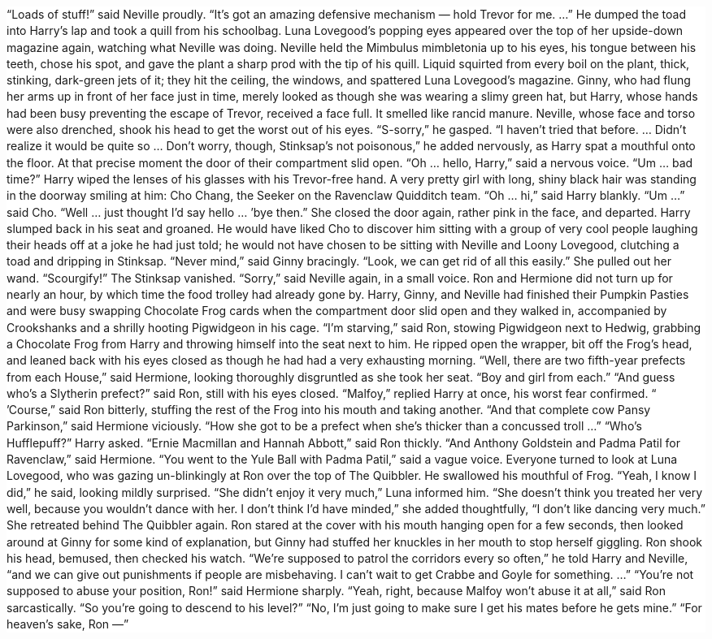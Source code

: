 “Loads of stuff!” said Neville proudly. “It’s got an amazing defensive mechanism — hold Trevor for me. …”
He dumped the toad into Harry’s lap and took a quill from his schoolbag. Luna Lovegood’s popping eyes appeared over the top of her upside-down magazine again, watching what Neville was doing. Neville held the Mimbulus mimbletonia up to his eyes, his tongue between his teeth, chose his spot, and gave the plant a sharp prod with the tip of his quill.
Liquid squirted from every boil on the plant, thick, stinking, dark-green jets of it; they hit the ceiling, the windows, and spattered Luna Lovegood’s magazine. Ginny, who had flung her arms up in front of her face just in time, merely looked as though she was wearing a slimy green hat, but Harry, whose hands had been busy preventing the escape of Trevor, received a face full. It smelled like rancid manure.
Neville, whose face and torso were also drenched, shook his head to get the worst out of his eyes.
“S-sorry,” he gasped. “I haven’t tried that before. … Didn’t realize it would be quite so … Don’t worry, though, Stinksap’s not poisonous,” he added nervously, as Harry spat a mouthful onto the floor.
At that precise moment the door of their compartment slid open.
“Oh … hello, Harry,” said a nervous voice. “Um … bad time?”
Harry wiped the lenses of his glasses with his Trevor-free hand. A very pretty girl with long, shiny black hair was standing in the doorway smiling at him: Cho Chang, the Seeker on the Ravenclaw Quidditch team.
“Oh … hi,” said Harry blankly.
“Um …” said Cho. “Well … just thought I’d say hello … ’bye then.”
She closed the door again, rather pink in the face, and departed. Harry slumped back in his seat and groaned. He would have liked Cho to discover him sitting with a group of very cool people laughing their heads off at a joke he had just told; he would not have chosen to be sitting with Neville and Loony Lovegood, clutching a toad and dripping in Stinksap.
“Never mind,” said Ginny bracingly. “Look, we can get rid of all this easily.” She pulled out her wand. “Scourgify!”
The Stinksap vanished.
“Sorry,” said Neville again, in a small voice.
Ron and Hermione did not turn up for nearly an hour, by which time the food trolley had already gone by. Harry, Ginny, and Neville had finished their Pumpkin Pasties and were busy swapping Chocolate Frog cards when the compartment door slid open and they walked in, accompanied by Crookshanks and a shrilly hooting Pigwidgeon in his cage.
“I’m starving,” said Ron, stowing Pigwidgeon next to Hedwig, grabbing a Chocolate Frog from Harry and throwing himself into the seat next to him. He ripped open the wrapper, bit off the Frog’s head, and leaned back with his eyes closed as though he had had a very exhausting morning.
“Well, there are two fifth-year prefects from each House,” said Hermione, looking thoroughly disgruntled as she took her seat. “Boy and girl from each.”
“And guess who’s a Slytherin prefect?” said Ron, still with his eyes closed.
“Malfoy,” replied Harry at once, his worst fear confirmed.
“ ’Course,” said Ron bitterly, stuffing the rest of the Frog into his mouth and taking another.
“And that complete cow Pansy Parkinson,” said Hermione viciously. “How she got to be a prefect when she’s thicker than a concussed troll …”
“Who’s Hufflepuff?” Harry asked.
“Ernie Macmillan and Hannah Abbott,” said Ron thickly.
“And Anthony Goldstein and Padma Patil for Ravenclaw,” said Hermione.
“You went to the Yule Ball with Padma Patil,” said a vague voice.
Everyone turned to look at Luna Lovegood, who was gazing un-blinkingly at Ron over the top of The Quibbler. He swallowed his mouthful of Frog.
“Yeah, I know I did,” he said, looking mildly surprised.
“She didn’t enjoy it very much,” Luna informed him. “She doesn’t think you treated her very well, because you wouldn’t dance with her. I don’t think I’d have minded,” she added thoughtfully, “I don’t like dancing very much.”
She retreated behind The Quibbler again. Ron stared at the cover with his mouth hanging open for a few seconds, then looked around at Ginny for some kind of explanation, but Ginny had stuffed her knuckles in her mouth to stop herself giggling. Ron shook his head, bemused, then checked his watch.
“We’re supposed to patrol the corridors every so often,” he told Harry and Neville, “and we can give out punishments if people are misbehaving. I can’t wait to get Crabbe and Goyle for something. …”
“You’re not supposed to abuse your position, Ron!” said Hermione sharply.
“Yeah, right, because Malfoy won’t abuse it at all,” said Ron sarcastically.
“So you’re going to descend to his level?”
“No, I’m just going to make sure I get his mates before he gets mine.”
“For heaven’s sake, Ron —”